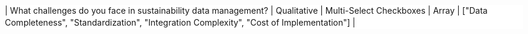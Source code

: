 | What challenges do you face in sustainability data management? | Qualitative   | Multi-Select Checkboxes | Array       | ["Data Completeness", "Standardization", "Integration Complexity", "Cost of Implementation"] |
